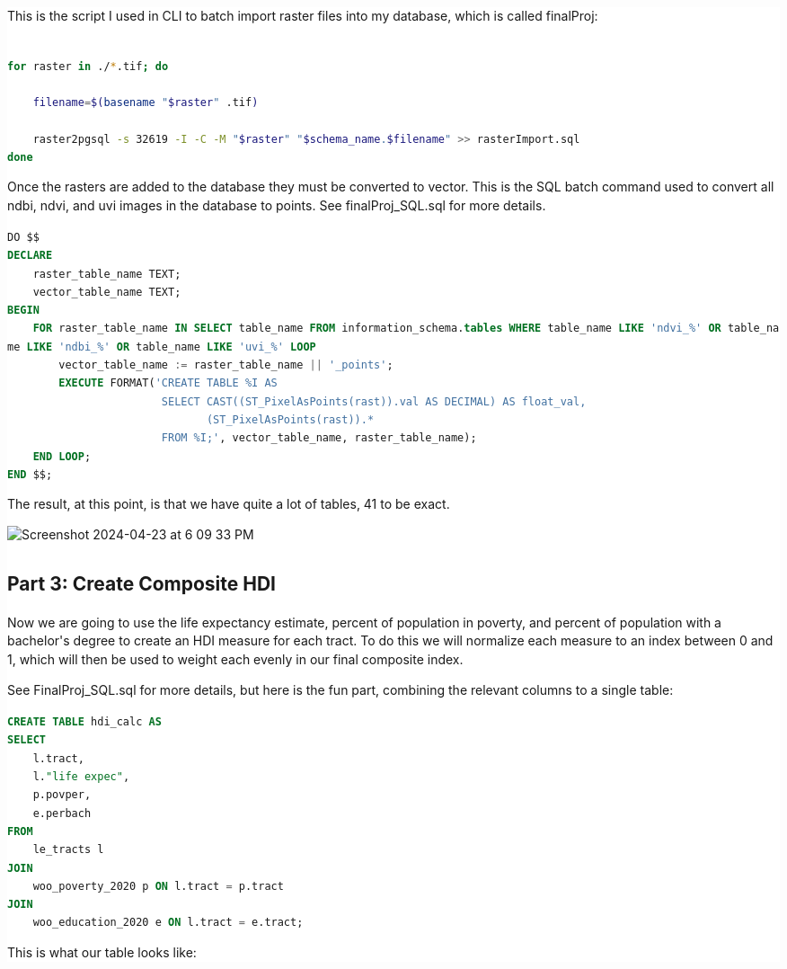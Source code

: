 
This is the script I used in CLI to batch import raster files into my database, which is called finalProj:

```bash

for raster in ./*.tif; do
    
    filename=$(basename "$raster" .tif)
    
    raster2pgsql -s 32619 -I -C -M "$raster" "$schema_name.$filename" >> rasterImport.sql
done

```

Once the rasters are added to the database they must be converted to vector. This is the SQL batch command used to convert all ndbi, ndvi, and uvi images in the database to points.
See finalProj_SQL.sql for more details.

```sql
DO $$
DECLARE
    raster_table_name TEXT;
    vector_table_name TEXT;
BEGIN
    FOR raster_table_name IN SELECT table_name FROM information_schema.tables WHERE table_name LIKE 'ndvi_%' OR table_name LIKE 'ndbi_%' OR table_name LIKE 'uvi_%' LOOP
        vector_table_name := raster_table_name || '_points';
        EXECUTE FORMAT('CREATE TABLE %I AS 
                        SELECT CAST((ST_PixelAsPoints(rast)).val AS DECIMAL) AS float_val, 
                               (ST_PixelAsPoints(rast)).*
                        FROM %I;', vector_table_name, raster_table_name);
    END LOOP;
END $$;
```

The result, at this point, is that we have quite a lot of tables, 41 to be exact.

<img width="354" alt="Screenshot 2024-04-23 at 6 09 33 PM" src="https://github.com/andrews-j/IDCE-376_FinalProject/assets/26927475/5f62c549-f437-4ccc-99a9-492039556156">

## Part 3: Create Composite HDI

Now we are going to use the life expectancy estimate, percent of population in poverty, and percent of population with a bachelor's degree to create an HDI measure for each tract. To do this we will normalize each measure to an index between 0 and 1, which will then be used to weight each evenly in our final composite index.

See FinalProj_SQL.sql for more details, but here is the fun part, combining the relevant columns to a single table:

```SQL
CREATE TABLE hdi_calc AS
SELECT
    l.tract,
    l."life expec",
    p.povper,
    e.perbach
FROM
    le_tracts l
JOIN
    woo_poverty_2020 p ON l.tract = p.tract
JOIN
    woo_education_2020 e ON l.tract = e.tract;
```
This is what our table looks like:
